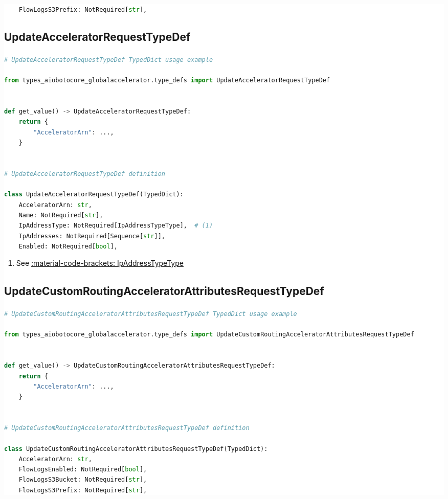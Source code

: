 ```python
    FlowLogsS3Prefix: NotRequired[str],
```

## UpdateAcceleratorRequestTypeDef

```python
# UpdateAcceleratorRequestTypeDef TypedDict usage example

from types_aiobotocore_globalaccelerator.type_defs import UpdateAcceleratorRequestTypeDef


def get_value() -> UpdateAcceleratorRequestTypeDef:
    return {
        "AcceleratorArn": ...,
    }


# UpdateAcceleratorRequestTypeDef definition

class UpdateAcceleratorRequestTypeDef(TypedDict):
    AcceleratorArn: str,
    Name: NotRequired[str],
    IpAddressType: NotRequired[IpAddressTypeType],  # (1)
    IpAddresses: NotRequired[Sequence[str]],
    Enabled: NotRequired[bool],
```

1. See [:material-code-brackets: IpAddressTypeType](./literals.md#ipaddresstypetype) 
## UpdateCustomRoutingAcceleratorAttributesRequestTypeDef

```python
# UpdateCustomRoutingAcceleratorAttributesRequestTypeDef TypedDict usage example

from types_aiobotocore_globalaccelerator.type_defs import UpdateCustomRoutingAcceleratorAttributesRequestTypeDef


def get_value() -> UpdateCustomRoutingAcceleratorAttributesRequestTypeDef:
    return {
        "AcceleratorArn": ...,
    }


# UpdateCustomRoutingAcceleratorAttributesRequestTypeDef definition

class UpdateCustomRoutingAcceleratorAttributesRequestTypeDef(TypedDict):
    AcceleratorArn: str,
    FlowLogsEnabled: NotRequired[bool],
    FlowLogsS3Bucket: NotRequired[str],
    FlowLogsS3Prefix: NotRequired[str],
```
